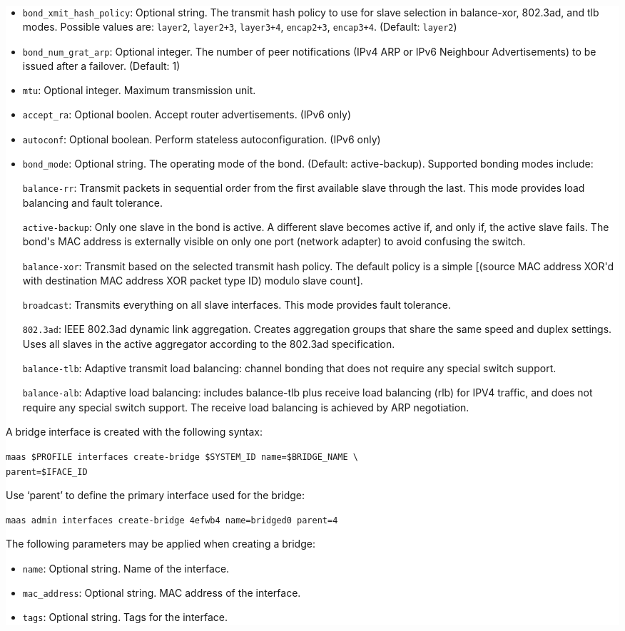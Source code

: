 * `bond_xmit_hash_policy`: Optional string.  The transmit hash policy to use for slave selection in balance-xor, 802.3ad, and tlb modes. Possible values are: ``layer2``, ``layer2+3``, ``layer3+4``, ``encap2+3``, ``encap3+4``. (Default: ``layer2``)

* `bond_num_grat_arp`: Optional integer.  The number of peer notifications (IPv4 ARP or IPv6 Neighbour Advertisements) to be issued after a failover. (Default: 1)

* `mtu`: Optional integer.  Maximum transmission unit.

* `accept_ra`: Optional boolen.  Accept router advertisements. (IPv6 only)

* `autoconf`: Optional boolean.  Perform stateless autoconfiguration. (IPv6 only)

* `bond_mode`: Optional string.  The operating mode of the bond.  (Default: active-backup). Supported bonding modes include:

  `balance-rr`: Transmit packets in sequential order from the first available slave through the last. This mode provides load balancing and fault tolerance.

  `active-backup`: Only one slave in the bond is active. A different slave becomes active if, and only if, the active slave fails. The bond's MAC address is externally visible on only one port (network adapter) to avoid confusing the switch.

  `balance-xor`: Transmit based on the selected transmit hash policy. The default policy is a simple [(source MAC address XOR'd with destination MAC address XOR packet type ID) modulo slave count].

  `broadcast`: Transmits everything on all slave interfaces. This mode provides fault tolerance.

  `802.3ad`: IEEE 802.3ad dynamic link aggregation. Creates aggregation groups that share the same speed and duplex settings. Uses all slaves in the active aggregator according to the 802.3ad specification.

  `balance-tlb`: Adaptive transmit load balancing: channel bonding that does not require any special switch support.

  `balance-alb`: Adaptive load balancing: includes balance-tlb plus receive load balancing (rlb) for IPV4 traffic, and does not require any special switch support. The receive load balancing is achieved by ARP negotiation.




A bridge interface is created with the following syntax:

```
maas $PROFILE interfaces create-bridge $SYSTEM_ID name=$BRIDGE_NAME \
parent=$IFACE_ID
```

Use ‘parent’ to define the primary interface used for the bridge:

```
maas admin interfaces create-bridge 4efwb4 name=bridged0 parent=4
```

The following parameters may be applied when creating a bridge:

* `name`: Optional string.  Name of the interface.

* `mac_address`: Optional string.  MAC address of the interface.

* `tags`: Optional string.  Tags for the interface.
